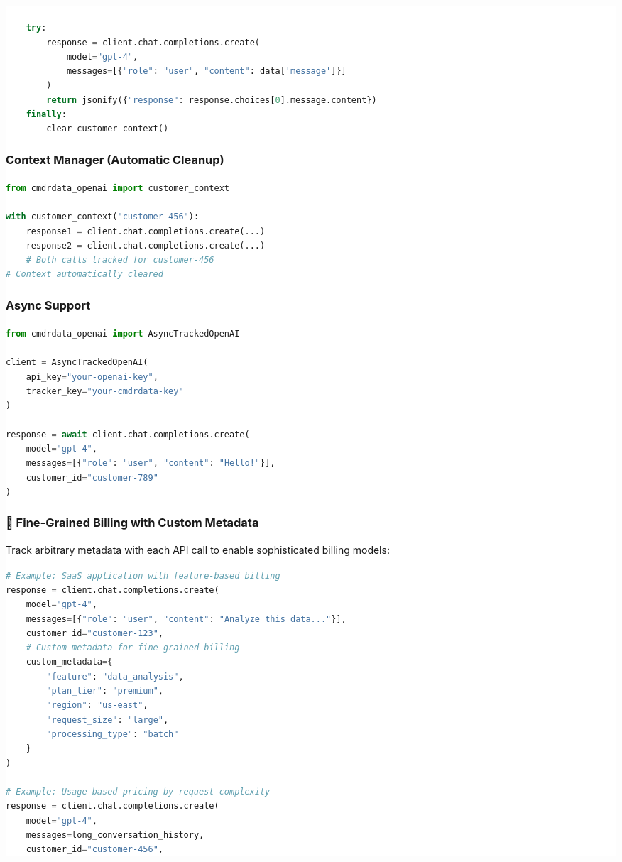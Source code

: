 ```python
    
    try:
        response = client.chat.completions.create(
            model="gpt-4",
            messages=[{"role": "user", "content": data['message']}]
        )
        return jsonify({"response": response.choices[0].message.content})
    finally:
        clear_customer_context()
```

### Context Manager (Automatic Cleanup)

```python
from cmdrdata_openai import customer_context

with customer_context("customer-456"):
    response1 = client.chat.completions.create(...)
    response2 = client.chat.completions.create(...)
    # Both calls tracked for customer-456
# Context automatically cleared
```

### Async Support

```python
from cmdrdata_openai import AsyncTrackedOpenAI

client = AsyncTrackedOpenAI(
    api_key="your-openai-key",
    tracker_key="your-cmdrdata-key"
)

response = await client.chat.completions.create(
    model="gpt-4",
    messages=[{"role": "user", "content": "Hello!"}],
    customer_id="customer-789"
)
```

### 💎 Fine-Grained Billing with Custom Metadata

Track arbitrary metadata with each API call to enable sophisticated billing models:

```python
# Example: SaaS application with feature-based billing
response = client.chat.completions.create(
    model="gpt-4",
    messages=[{"role": "user", "content": "Analyze this data..."}],
    customer_id="customer-123",
    # Custom metadata for fine-grained billing
    custom_metadata={
        "feature": "data_analysis",
        "plan_tier": "premium", 
        "region": "us-east",
        "request_size": "large",
        "processing_type": "batch"
    }
)

# Example: Usage-based pricing by request complexity
response = client.chat.completions.create(
    model="gpt-4",
    messages=long_conversation_history,
    customer_id="customer-456",
```
